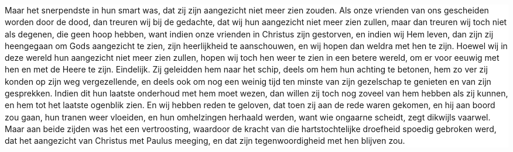 Maar het snerpendste in hun smart was, dat zij zijn aangezicht niet meer zien zouden. Als onze vrienden van ons gescheiden worden door de dood, dan treuren wij bij de gedachte, dat wij hun aangezicht niet meer zien zullen, maar dan treuren wij toch niet als degenen, die geen hoop hebben, want indien onze vrienden in Christus zijn gestorven, en indien wij Hem leven, dan zijn zij heengegaan om Gods aangezicht te zien, zijn heerlijkheid te aanschouwen, en wij hopen dan weldra met hen te zijn. Hoewel wij in deze wereld hun aangezicht niet meer zien zullen, hopen wij toch hen weer te zien in een betere wereld, om er voor eeuwig met hen en met de Heere te zijn. Eindelijk. Zij geleidden hem naar het schip, deels om hem hun achting te betonen, hem zo ver zij konden op zijn weg vergezellende, en deels ook om nog een weinig tijd ten minste van zijn gezelschap te genieten en van zijn gesprekken. Indien dit hun laatste onderhoud met hem moet wezen, dan willen zij toch nog zoveel van hem hebben als zij kunnen, en hem tot het laatste ogenblik zien. En wij hebben reden te geloven, dat toen zij aan de rede waren gekomen, en hij aan boord zou gaan, hun tranen weer vloeiden, en hun omhelzingen herhaald werden, want wie ongaarne scheidt, zegt dikwijls vaarwel. Maar aan beide zijden was het een vertroosting, waardoor de kracht van die hartstochtelijke droefheid spoedig gebroken werd, dat het aangezicht van Christus met Paulus meeging, en dat zijn tegenwoordigheid met hen blijven zou.

